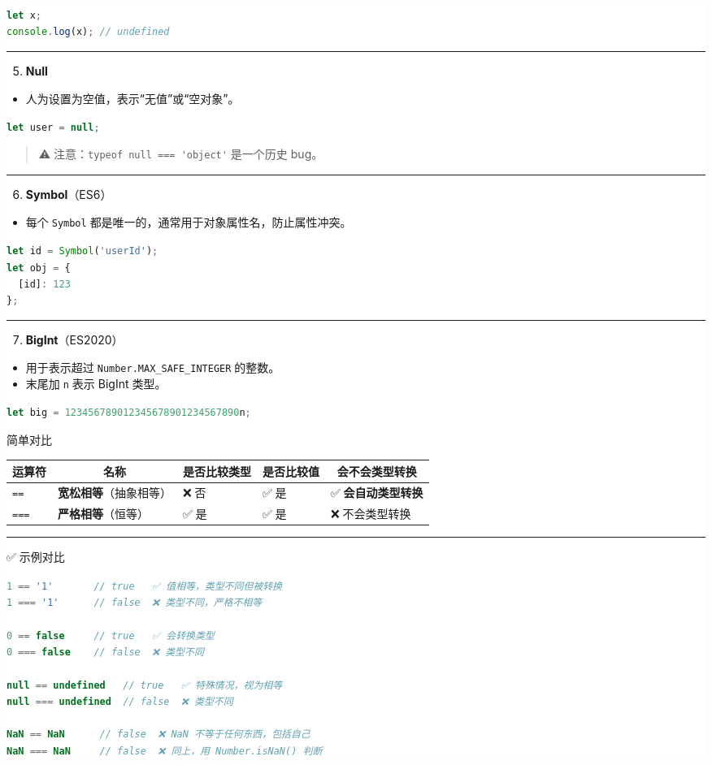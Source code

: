 ```js
let x;
console.log(x); // undefined
```

------

5. **Null**

- 人为设置为空值，表示“无值”或“空对象”。

```js
let user = null;
```

> ⚠️ 注意：`typeof null === 'object'` 是一个历史 bug。

------

6. **Symbol**（ES6）

- 每个 `Symbol` 都是唯一的，通常用于对象属性名，防止属性冲突。

```js
let id = Symbol('userId');
let obj = {
  [id]: 123
};
```

------

7. **BigInt**（ES2020）

- 用于表示超过 `Number.MAX_SAFE_INTEGER` 的整数。
- 末尾加 `n` 表示 BigInt 类型。

```js
let big = 123456789012345678901234567890n;
```



简单对比

| 运算符 | 名称                     | 是否比较类型 | 是否比较值 | 会不会类型转换       |
| ------ | ------------------------ | ------------ | ---------- | -------------------- |
| `==`   | **宽松相等**（抽象相等） | ❌ 否         | ✅ 是       | ✅ **会自动类型转换** |
| `===`  | **严格相等**（恒等）     | ✅ 是         | ✅ 是       | ❌ 不会类型转换       |

------

✅ 示例对比

```js
1 == '1'       // true   ✅ 值相等，类型不同但被转换
1 === '1'      // false  ❌ 类型不同，严格不相等

0 == false     // true   ✅ 会转换类型
0 === false    // false  ❌ 类型不同

null == undefined   // true   ✅ 特殊情况，视为相等
null === undefined  // false  ❌ 类型不同

NaN == NaN      // false  ❌ NaN 不等于任何东西，包括自己
NaN === NaN     // false  ❌ 同上，用 Number.isNaN() 判断
```
